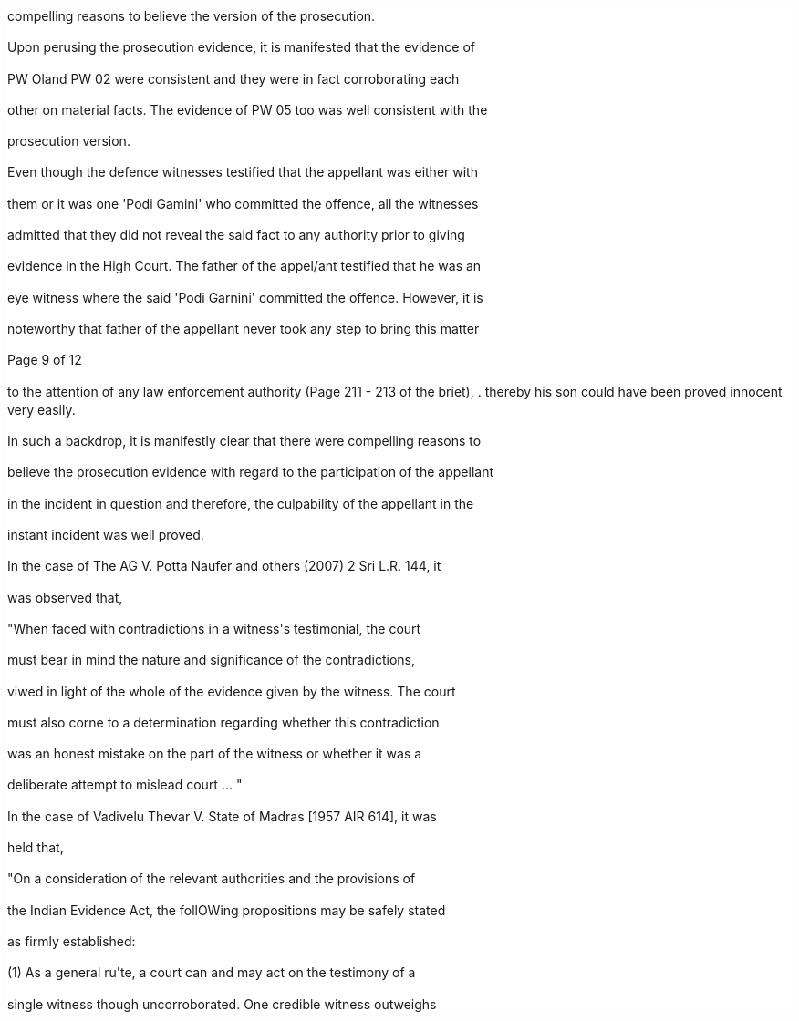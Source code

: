 compelling reasons to believe the version of the prosecution.

Upon perusing the prosecution evidence, it is manifested that the evidence of

PW Oland PW 02 were consistent and they were in fact corroborating each

other on material facts. The evidence of PW 05 too was well consistent with the

prosecution version.

Even though the defence witnesses testified that the appellant was either with

them or it was one 'Podi Gamini' who committed the offence, all the witnesses

admitted that they did not reveal the said fact to any authority prior to giving

evidence in the High Court. The father of the appel/ant testified that he was an

eye witness where the said 'Podi Garnini' committed the offence. However, it is

noteworthy that father of the appellant never took any step to bring this matter

Page 9 of 12

to the attention of any law enforcement authority (Page 211 - 213 of the briet), . thereby his son could have been proved innocent very easily.

In such a backdrop, it is manifestly clear that there were compelling reasons to

believe the prosecution evidence with regard to the participation of the appellant

in the incident in question and therefore, the culpability of the appellant in the

instant incident was well proved.

In the case of The AG V. Potta Naufer and others (2007) 2 Sri L.R. 144, it

was observed that,

"When faced with contradictions in a witness's testimonial, the court

must bear in mind the nature and significance of the contradictions,

viwed in light of the whole of the evidence given by the witness. The court

must also corne to a determination regarding whether this contradiction

was an honest mistake on the part of the witness or whether it was a

deliberate attempt to mislead court ... "

In the case of Vadivelu Thevar V. State of Madras [1957 AIR 614], it was

held that,

"On a consideration of the relevant authorities and the provisions of

the Indian Evidence Act, the follOWing propositions may be safely stated

as firmly established:

(1) As a general ru'te, a court can and may act on the testimony of a

single witness though uncorroborated. One credible witness outweighs
